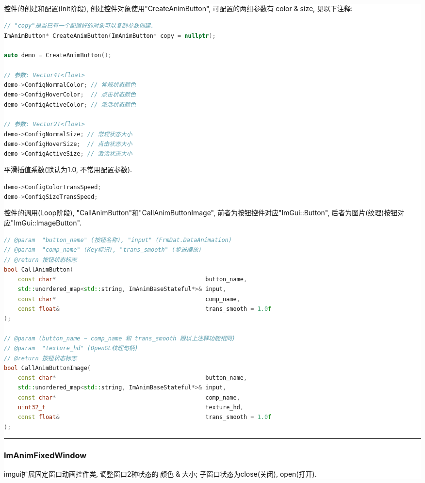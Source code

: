 控件的创建和配置(Init阶段), 创建控件对象使用"CreateAnimButton", 可配置的两组参数有 color & size, 见以下注释:
```cpp
// "copy"是当已有一个配置好的对象可以复制参数创建.
ImAnimButton* CreateAnimButton(ImAnimButton* copy = nullptr);

auto demo = CreateAnimButton();

// 参数: Vector4T<float>
demo->ConfigNormalColor; // 常规状态颜色
demo->ConfigHoverColor;  // 点击状态颜色
demo->ConfigActiveColor; // 激活状态颜色

// 参数: Vector2T<float>
demo->ConfigNormalSize; // 常规状态大小
demo->ConfigHoverSize;  // 点击状态大小
demo->ConfigActiveSize; // 激活状态大小
```

平滑插值系数(默认为1.0, 不常用配置参数).
```cpp
demo->ConfigColorTransSpeed;
demo->ConfigSizeTransSpeed;
```

控件的调用(Loop阶段), "CallAnimButton"和"CallAnimButtonImage", 前者为按钮控件对应"ImGui::Button", 后者为图片(纹理)按钮对应"ImGui::ImageButton".
```cpp
// @param  "button_name" (按钮名称), "input" (FrmDat.DataAnimation)
// @param  "comp_name" (Key标识), "trans_smooth" (步进缩放)
// @return 按钮状态标志
bool CallAnimButton(
	const char*                                           button_name,
	std::unordered_map<std::string, ImAnimBaseStateful*>& input,
	const char*                                           comp_name,
	const float&                                          trans_smooth = 1.0f
);

// @param (button_name ~ comp_name 和 trans_smooth 跟以上注释功能相同)
// @param  "texture_hd" (OpenGL纹理句柄)
// @return 按钮状态标志
bool CallAnimButtonImage(
	const char*                                           button_name,
	std::unordered_map<std::string, ImAnimBaseStateful*>& input,
	const char*                                           comp_name,
	uint32_t                                              texture_hd,
	const float&                                          trans_smooth = 1.0f
);
```
---

### ImAnimFixedWindow
imgui扩展固定窗口动画控件类, 调整窗口2种状态的 颜色 & 大小; 子窗口状态为close(关闭), open(打开).
